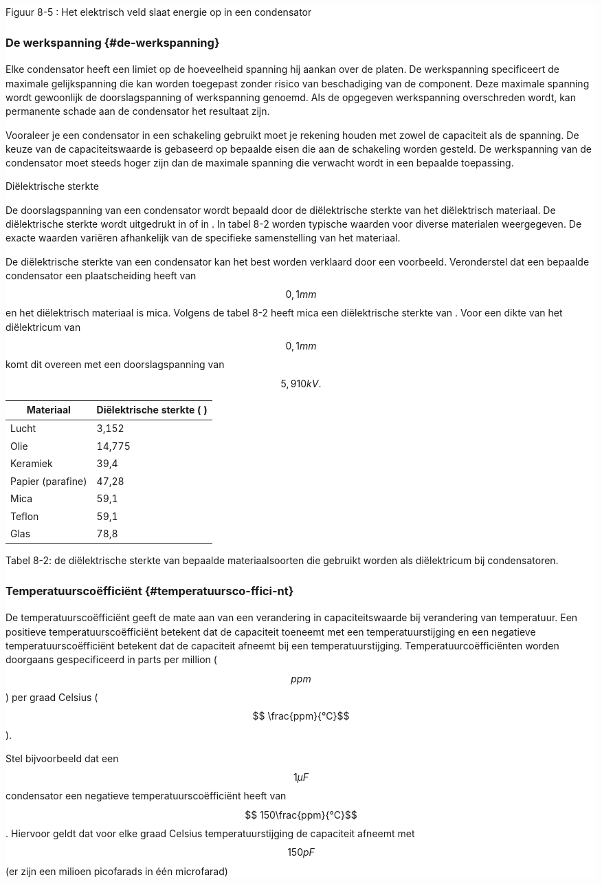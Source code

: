 Figuur 8-5 : Het elektrisch veld slaat energie op in een condensator

### De werkspanning {#de-werkspanning}

Elke condensator heeft een limiet op de hoeveelheid spanning hij aankan over de platen. De werkspanning specificeert de maximale gelijkspanning die kan worden toegepast zonder risico van beschadiging van de component. Deze maximale spanning wordt gewoonlijk de doorslagspanning of werkspanning genoemd. Als de opgegeven werkspanning overschreden wordt, kan permanente schade aan de condensator het resultaat zijn.

Vooraleer je een condensator in een schakeling gebruikt moet je rekening houden met zowel de capaciteit als de spanning. De keuze van de capaciteitswaarde is gebaseerd op bepaalde eisen die aan de schakeling worden gesteld. De werkspanning van de condensator moet steeds hoger zijn dan de maximale spanning die verwacht wordt in een bepaalde toepassing.

Diëlektrische sterkte

De doorslagspanning van een condensator wordt bepaald door de diëlektrische sterkte van het diëlektrisch materiaal. De diëlektrische sterkte wordt uitgedrukt in of in . In tabel 8-2 worden typische waarden voor diverse materialen weergegeven. De exacte waarden variëren afhankelijk van de specifieke samenstelling van het materiaal.

De diëlektrische sterkte van een condensator kan het best worden verklaard door een voorbeeld. Veronderstel dat een bepaalde condensator een plaatscheiding heeft van $$ \mathrm{0,1} mm$$ en het diëlektrisch materiaal is mica. Volgens de tabel 8-2 heeft mica een diëlektrische sterkte van . Voor een dikte van het diëlektricum van $$ \mathrm{0,1} mm$$ komt dit overeen met een doorslagspanning van $$ \mathrm{5,910} kV.$$

| Materiaal | **Diëlektrische sterkte (** ) |
| --- | --- |
| Lucht | 3,152 |
| Olie | 14,775 |
| Keramiek | 39,4 |
| Papier (parafine) | 47,28 |
| Mica | 59,1 |
| Teflon | 59,1 |
| Glas | 78,8 |

Tabel 8-2: de diëlektrische sterkte van bepaalde materiaalsoorten die gebruikt worden als diëlektricum bij condensatoren.

### Temperatuurscoëfficiënt {#temperatuursco-ffici-nt}

De temperatuurscoëfficiënt geeft de mate aan van een verandering in capaciteitswaarde bij verandering van temperatuur. Een positieve temperatuurscoëfficiënt betekent dat de capaciteit toeneemt met een temperatuurstijging en een negatieve temperatuurscoëfficiënt betekent dat de capaciteit afneemt bij een temperatuurstijging. Temperatuurcoëfficiënten worden doorgaans gespecificeerd in parts per million ( $$ ppm$$ ) per graad Celsius ( $$ \frac{ppm}{°C}$$ ).

Stel bijvoorbeeld dat een $$ 1 \mu F$$ condensator een negatieve temperatuurscoëfficiënt heeft van $$ 150\frac{ppm}{°C}$$ . Hiervoor geldt dat voor elke graad Celsius temperatuurstijging de capaciteit afneemt met $$ 150 pF$$ (er zijn een milioen picofarads in één microfarad)
